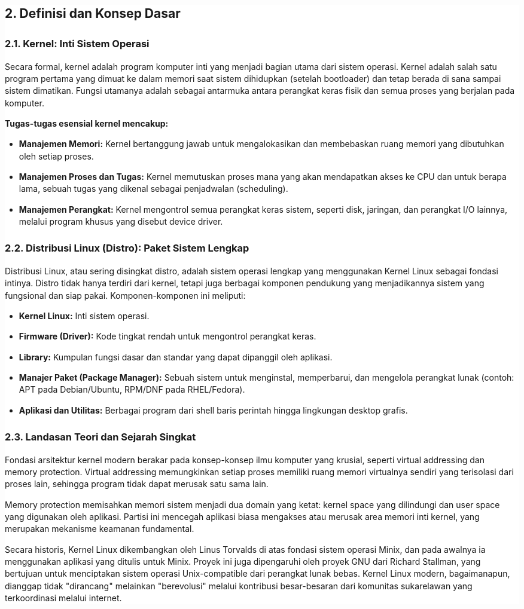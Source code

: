 ## 2. Definisi dan Konsep Dasar

### 2.1. Kernel: Inti Sistem Operasi

Secara formal, kernel adalah program komputer inti yang menjadi bagian utama dari sistem operasi. Kernel adalah salah satu program pertama yang dimuat ke dalam memori saat sistem dihidupkan (setelah bootloader) dan tetap berada di sana sampai sistem dimatikan. Fungsi utamanya adalah sebagai antarmuka antara perangkat keras fisik dan semua proses yang berjalan pada komputer.

**Tugas-tugas esensial kernel mencakup:**

- **Manajemen Memori:** Kernel bertanggung jawab untuk mengalokasikan dan membebaskan ruang memori yang dibutuhkan oleh setiap proses.

- **Manajemen Proses dan Tugas:** Kernel memutuskan proses mana yang akan mendapatkan akses ke CPU dan untuk berapa lama, sebuah tugas yang dikenal sebagai penjadwalan (scheduling).

- **Manajemen Perangkat:** Kernel mengontrol semua perangkat keras sistem, seperti disk, jaringan, dan perangkat I/O lainnya, melalui program khusus yang disebut device driver.

### 2.2. Distribusi Linux (Distro): Paket Sistem Lengkap

Distribusi Linux, atau sering disingkat distro, adalah sistem operasi lengkap yang menggunakan Kernel Linux sebagai fondasi intinya. Distro tidak hanya terdiri dari kernel, tetapi juga berbagai komponen pendukung yang menjadikannya sistem yang fungsional dan siap pakai. Komponen-komponen ini meliputi:

- **Kernel Linux:** Inti sistem operasi.

- **Firmware (Driver):** Kode tingkat rendah untuk mengontrol perangkat keras.

- **Library:** Kumpulan fungsi dasar dan standar yang dapat dipanggil oleh aplikasi.

- **Manajer Paket (Package Manager):** Sebuah sistem untuk menginstal, memperbarui, dan mengelola perangkat lunak (contoh: APT pada Debian/Ubuntu, RPM/DNF pada RHEL/Fedora).

- **Aplikasi dan Utilitas:** Berbagai program dari shell baris perintah hingga lingkungan desktop grafis.

### 2.3. Landasan Teori dan Sejarah Singkat

Fondasi arsitektur kernel modern berakar pada konsep-konsep ilmu komputer yang krusial, seperti virtual addressing dan memory protection. Virtual addressing memungkinkan setiap proses memiliki ruang memori virtualnya sendiri yang terisolasi dari proses lain, sehingga program tidak dapat merusak satu sama lain.

Memory protection memisahkan memori sistem menjadi dua domain yang ketat: kernel space yang dilindungi dan user space yang digunakan oleh aplikasi. Partisi ini mencegah aplikasi biasa mengakses atau merusak area memori inti kernel, yang merupakan mekanisme keamanan fundamental.

Secara historis, Kernel Linux dikembangkan oleh Linus Torvalds di atas fondasi sistem operasi Minix, dan pada awalnya ia menggunakan aplikasi yang ditulis untuk Minix. Proyek ini juga dipengaruhi oleh proyek GNU dari Richard Stallman, yang bertujuan untuk menciptakan sistem operasi Unix-compatible dari perangkat lunak bebas. Kernel Linux modern, bagaimanapun, dianggap tidak "dirancang" melainkan "berevolusi" melalui kontribusi besar-besaran dari komunitas sukarelawan yang terkoordinasi melalui internet.
